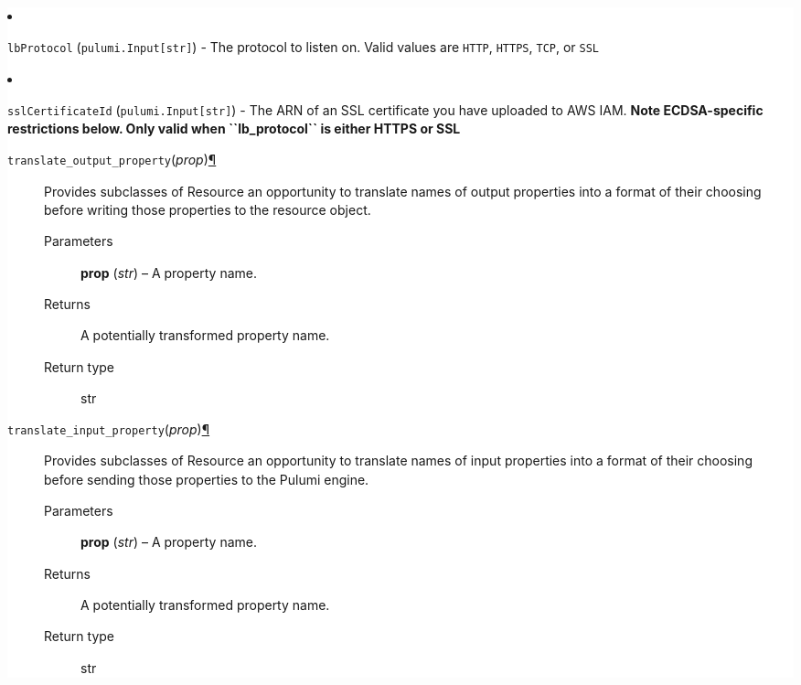 <li><p><code class="docutils literal notranslate"><span class="pre">lbProtocol</span></code> (<code class="docutils literal notranslate"><span class="pre">pulumi.Input[str]</span></code>) - The protocol to listen on. Valid values are <code class="docutils literal notranslate"><span class="pre">HTTP</span></code>,
<code class="docutils literal notranslate"><span class="pre">HTTPS</span></code>, <code class="docutils literal notranslate"><span class="pre">TCP</span></code>, or <code class="docutils literal notranslate"><span class="pre">SSL</span></code></p></li>
<li><p><code class="docutils literal notranslate"><span class="pre">sslCertificateId</span></code> (<code class="docutils literal notranslate"><span class="pre">pulumi.Input[str]</span></code>) - The ARN of an SSL certificate you have
uploaded to AWS IAM. <strong>Note ECDSA-specific restrictions below.  Only valid when ``lb_protocol`` is either HTTPS or SSL</strong></p></li>
</ul>
</dd></dl>

<dl class="method">
<dt id="pulumi_aws.elb.LoadBalancer.translate_output_property">
<code class="sig-name descname">translate_output_property</code><span class="sig-paren">(</span><em class="sig-param">prop</em><span class="sig-paren">)</span><a class="headerlink" href="#pulumi_aws.elb.LoadBalancer.translate_output_property" title="Permalink to this definition">¶</a></dt>
<dd><p>Provides subclasses of Resource an opportunity to translate names of output properties
into a format of their choosing before writing those properties to the resource object.</p>
<dl class="field-list simple">
<dt class="field-odd">Parameters</dt>
<dd class="field-odd"><p><strong>prop</strong> (<em>str</em>) – A property name.</p>
</dd>
<dt class="field-even">Returns</dt>
<dd class="field-even"><p>A potentially transformed property name.</p>
</dd>
<dt class="field-odd">Return type</dt>
<dd class="field-odd"><p>str</p>
</dd>
</dl>
</dd></dl>

<dl class="method">
<dt id="pulumi_aws.elb.LoadBalancer.translate_input_property">
<code class="sig-name descname">translate_input_property</code><span class="sig-paren">(</span><em class="sig-param">prop</em><span class="sig-paren">)</span><a class="headerlink" href="#pulumi_aws.elb.LoadBalancer.translate_input_property" title="Permalink to this definition">¶</a></dt>
<dd><p>Provides subclasses of Resource an opportunity to translate names of input properties into
a format of their choosing before sending those properties to the Pulumi engine.</p>
<dl class="field-list simple">
<dt class="field-odd">Parameters</dt>
<dd class="field-odd"><p><strong>prop</strong> (<em>str</em>) – A property name.</p>
</dd>
<dt class="field-even">Returns</dt>
<dd class="field-even"><p>A potentially transformed property name.</p>
</dd>
<dt class="field-odd">Return type</dt>
<dd class="field-odd"><p>str</p>
</dd>
</dl>
</dd></dl>
